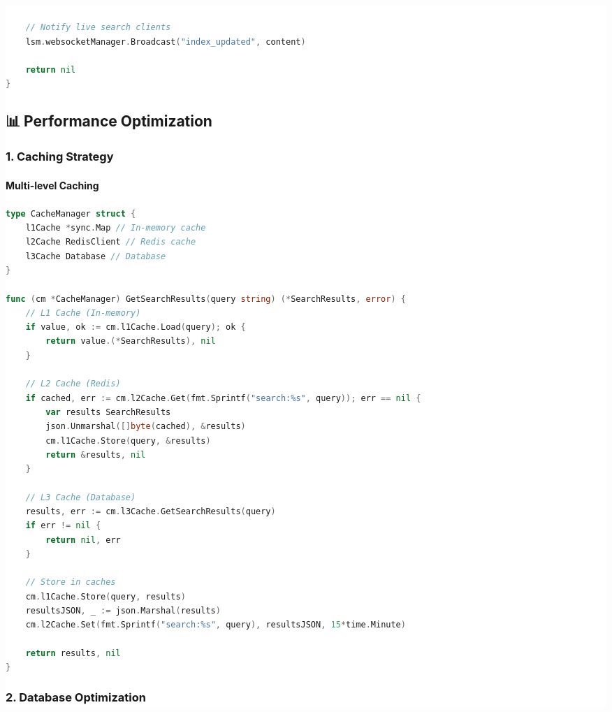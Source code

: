 ```go
    
    // Notify live search clients
    lsm.websocketManager.Broadcast("index_updated", content)
    
    return nil
}
```

## 📊 Performance Optimization

### 1. Caching Strategy

#### Multi-level Caching
```go
type CacheManager struct {
    l1Cache *sync.Map // In-memory cache
    l2Cache RedisClient // Redis cache
    l3Cache Database // Database
}

func (cm *CacheManager) GetSearchResults(query string) (*SearchResults, error) {
    // L1 Cache (In-memory)
    if value, ok := cm.l1Cache.Load(query); ok {
        return value.(*SearchResults), nil
    }
    
    // L2 Cache (Redis)
    if cached, err := cm.l2Cache.Get(fmt.Sprintf("search:%s", query)); err == nil {
        var results SearchResults
        json.Unmarshal([]byte(cached), &results)
        cm.l1Cache.Store(query, &results)
        return &results, nil
    }
    
    // L3 Cache (Database)
    results, err := cm.l3Cache.GetSearchResults(query)
    if err != nil {
        return nil, err
    }
    
    // Store in caches
    cm.l1Cache.Store(query, results)
    resultsJSON, _ := json.Marshal(results)
    cm.l2Cache.Set(fmt.Sprintf("search:%s", query), resultsJSON, 15*time.Minute)
    
    return results, nil
}
```

### 2. Database Optimization
